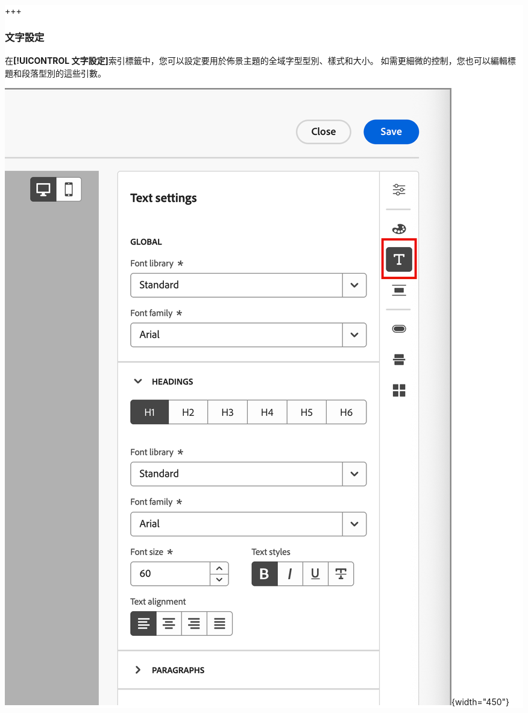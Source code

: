   +++

### 文字設定

在&#x200B;**[!UICONTROL 文字設定]**&#x200B;索引標籤中，您可以設定要用於佈景主題的全域字型型別、樣式和大小。 如需更細微的控制，您也可以編輯標題和段落型別的這些引數。

![佈景主題文字設定](./assets/email-theme-text-settings.png){width="450"}
